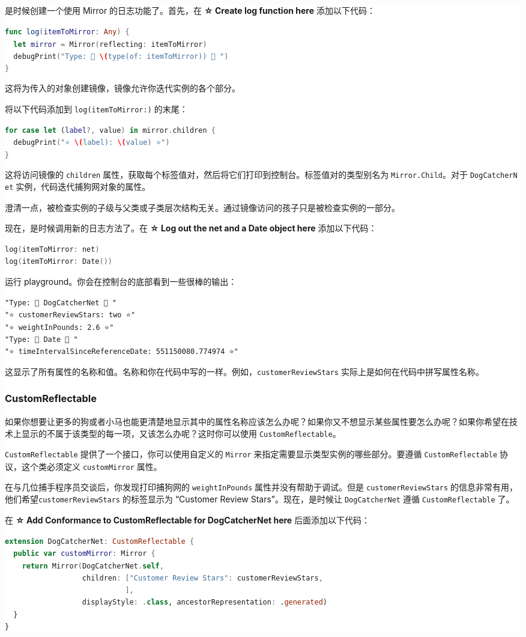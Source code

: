 是时候创建一个使用 Mirror 的日志功能了。首先，在 **☆ Create log function here** 添加以下代码：

```swift
func log(itemToMirror: Any) {
  let mirror = Mirror(reflecting: itemToMirror)
  debugPrint("Type: 🐶 \(type(of: itemToMirror)) 🐶 ")
}
```

这将为传入的对象创建镜像，镜像允许你迭代实例的各个部分。

将以下代码添加到 `log(itemToMirror:)` 的末尾：

```swift
for case let (label?, value) in mirror.children {
  debugPrint("⭐ \(label): \(value) ⭐")
}
```

这将访问镜像的 `children` 属性，获取每个标签值对，然后将它们打印到控制台。标签值对的类型别名为 `Mirror.Child`。对于 `DogCatcherNet` 实例，代码迭代捕狗网对象的属性。

澄清一点，被检查实例的子级与父类或子类层次结构无关。通过镜像访问的孩子只是被检查实例的一部分。

现在，是时候调用新的日志方法了。在 **☆ Log out the net and a Date object here** 添加以下代码：

```swift
log(itemToMirror: net)
log(itemToMirror: Date())
```

运行 playground。你会在控制台的底部看到一些很棒的输出：

```
"Type: 🐶 DogCatcherNet 🐶 "
"⭐ customerReviewStars: two ⭐"
"⭐ weightInPounds: 2.6 ⭐"
"Type: 🐶 Date 🐶 "
"⭐ timeIntervalSinceReferenceDate: 551150080.774974 ⭐"
```

这显示了所有属性的名称和值。名称和你在代码中写的一样。例如，`customerReviewStars` 实际上是如何在代码中拼写属性名称。

### CustomReflectable

如果你想要让更多的狗或者小马也能更清楚地显示其中的属性名称应该怎么办呢？如果你又不想显示某些属性要怎么办呢？如果你希望在技术上显示的不属于该类型的每一项，又该怎么办呢？这时你可以使用 `CustomReflectable`。

`CustomReflectable` 提供了一个接口，你可以使用自定义的 `Mirror` 来指定需要显示类型实例的哪些部分。要遵循 `CustomReflectable` 协议，这个类必须定义 `customMirror` 属性。

在与几位捕手程序员交谈后，你发现打印捕狗网的 `weightInPounds` 属性并没有帮助于调试。但是 `customerReviewStars` 的信息非常有用，他们希望`customerReviewStars` 的标签显示为 “Customer Review Stars”。现在，是时候让 `DogCatcherNet` 遵循 `CustomReflectable` 了。

在 **☆ Add Conformance to CustomReflectable for DogCatcherNet here** 后面添加以下代码：

```swift
extension DogCatcherNet: CustomReflectable {
  public var customMirror: Mirror {
    return Mirror(DogCatcherNet.self,
                  children: ["Customer Review Stars": customerReviewStars,
                            ],
                  displayStyle: .class, ancestorRepresentation: .generated)
  }
}
```
